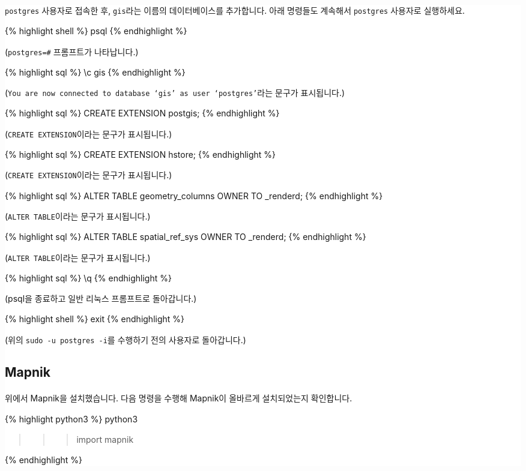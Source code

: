 `postgres` 사용자로 접속한 후, `gis`라는 이름의 데이터베이스를 추가합니다. 아래 명령들도 계속해서 `postgres` 사용자로 실행하세요.

{% highlight shell %}
psql
{% endhighlight %}

(`postgres=#` 프롬프트가 나타납니다.)

{% highlight sql %}
\c gis
{% endhighlight %}

(`You are now connected to database ‘gis’ as user ‘postgres’`라는 문구가 표시됩니다.)

{% highlight sql %}
CREATE EXTENSION postgis;
{% endhighlight %}

(`CREATE EXTENSION`이라는 문구가 표시됩니다.)

{% highlight sql %}
CREATE EXTENSION hstore;
{% endhighlight %}

(`CREATE EXTENSION`이라는 문구가 표시됩니다.)

{% highlight sql %}
ALTER TABLE geometry_columns OWNER TO _renderd;
{% endhighlight %}

(`ALTER TABLE`이라는 문구가 표시됩니다.)

{% highlight sql %}
ALTER TABLE spatial_ref_sys OWNER TO _renderd;
{% endhighlight %}

(`ALTER TABLE`이라는 문구가 표시됩니다.)

{% highlight sql %}
\q
{% endhighlight %}

(psql을 종료하고 일반 리눅스 프롬프트로 돌아갑니다.)

{% highlight shell %}
exit
{% endhighlight %}

(위의 `sudo -u postgres -i`를 수행하기 전의 사용자로 돌아갑니다.)

## Mapnik

위에서 Mapnik을 설치했습니다. 다음 명령을 수행해 Mapnik이 올바르게 설치되었는지 확인합니다.

{% highlight python3 %}
python3
>>> import mapnik
>>>
{% endhighlight %}
